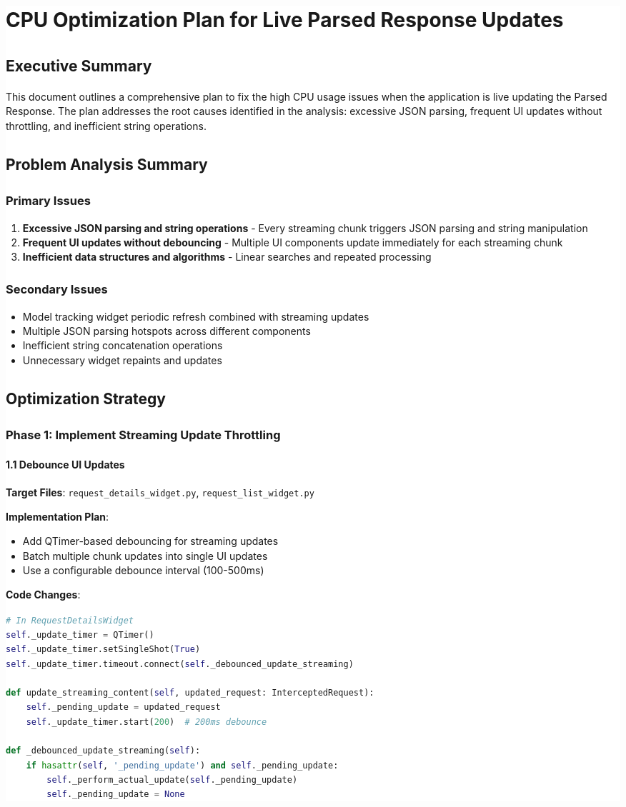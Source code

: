 # CPU Optimization Plan for Live Parsed Response Updates

## Executive Summary

This document outlines a comprehensive plan to fix the high CPU usage issues when the application is live updating the Parsed Response. The plan addresses the root causes identified in the analysis: excessive JSON parsing, frequent UI updates without throttling, and inefficient string operations.

## Problem Analysis Summary

### Primary Issues

1. **Excessive JSON parsing and string operations** - Every streaming chunk triggers JSON parsing and string manipulation
2. **Frequent UI updates without debouncing** - Multiple UI components update immediately for each streaming chunk
3. **Inefficient data structures and algorithms** - Linear searches and repeated processing

### Secondary Issues

- Model tracking widget periodic refresh combined with streaming updates
- Multiple JSON parsing hotspots across different components
- Inefficient string concatenation operations
- Unnecessary widget repaints and updates

## Optimization Strategy

### Phase 1: Implement Streaming Update Throttling

#### 1.1 Debounce UI Updates

**Target Files**: `request_details_widget.py`, `request_list_widget.py`

**Implementation Plan**:

- Add QTimer-based debouncing for streaming updates
- Batch multiple chunk updates into single UI updates
- Use a configurable debounce interval (100-500ms)

**Code Changes**:

```python
# In RequestDetailsWidget
self._update_timer = QTimer()
self._update_timer.setSingleShot(True)
self._update_timer.timeout.connect(self._debounced_update_streaming)

def update_streaming_content(self, updated_request: InterceptedRequest):
    self._pending_update = updated_request
    self._update_timer.start(200)  # 200ms debounce

def _debounced_update_streaming(self):
    if hasattr(self, '_pending_update') and self._pending_update:
        self._perform_actual_update(self._pending_update)
        self._pending_update = None
```
